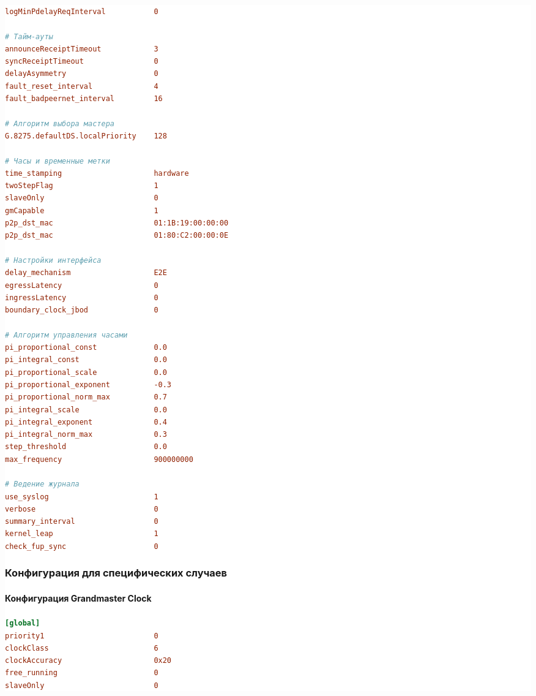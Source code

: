 ```ini
logMinPdelayReqInterval           0

# Тайм-ауты
announceReceiptTimeout            3
syncReceiptTimeout                0
delayAsymmetry                    0
fault_reset_interval              4
fault_badpeernet_interval         16

# Алгоритм выбора мастера
G.8275.defaultDS.localPriority    128

# Часы и временные метки
time_stamping                     hardware
twoStepFlag                       1
slaveOnly                         0
gmCapable                         1
p2p_dst_mac                       01:1B:19:00:00:00
p2p_dst_mac                       01:80:C2:00:00:0E

# Настройки интерфейса
delay_mechanism                   E2E
egressLatency                     0
ingressLatency                    0
boundary_clock_jbod               0

# Алгоритм управления часами
pi_proportional_const             0.0
pi_integral_const                 0.0
pi_proportional_scale             0.0
pi_proportional_exponent          -0.3
pi_proportional_norm_max          0.7
pi_integral_scale                 0.0
pi_integral_exponent              0.4
pi_integral_norm_max              0.3
step_threshold                    0.0
max_frequency                     900000000

# Ведение журнала
use_syslog                        1
verbose                           0
summary_interval                  0
kernel_leap                       1
check_fup_sync                    0
```

### Конфигурация для специфических случаев

#### Конфигурация Grandmaster Clock
```ini
[global]
priority1                         0
clockClass                        6
clockAccuracy                     0x20
free_running                      0
slaveOnly                         0
```
